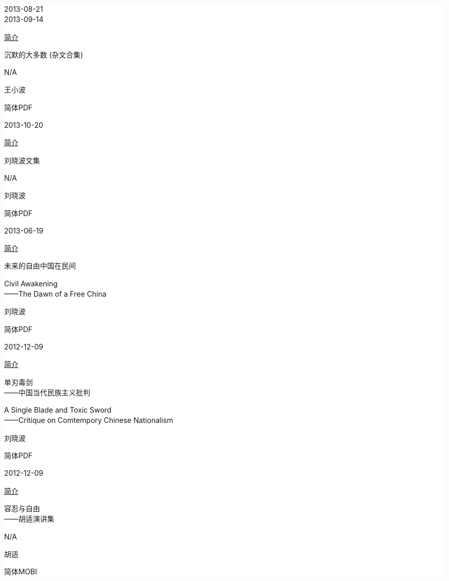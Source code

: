 2013-08-21  
2013-09-14

[简介](https://goo.gl/kaUok2)

沉默的大多数 (杂文合集)

N/A

王小波

简体PDF

2013-10-20

[简介](https://goo.gl/l1WO3D)

刘晓波文集

N/A

刘晓波

简体PDF

2013-06-19

[简介](https://goo.gl/GlwrSX)

未来的自由中国在民间

Civil Awakening  
——The Dawn of a Free China

刘晓波

简体PDF

2012-12-09

[简介](https://goo.gl/mM7on2)

单刃毒剑  
——中国当代民族主义批判

A Single Blade and Toxic Sword  
——Critique on Comtempory Chinese Nationalism

刘晓波

简体PDF

2012-12-09

[简介](https://goo.gl/KyjsCf)

容忍与自由  
——胡适演讲集

N/A

胡适

简体MOBI
